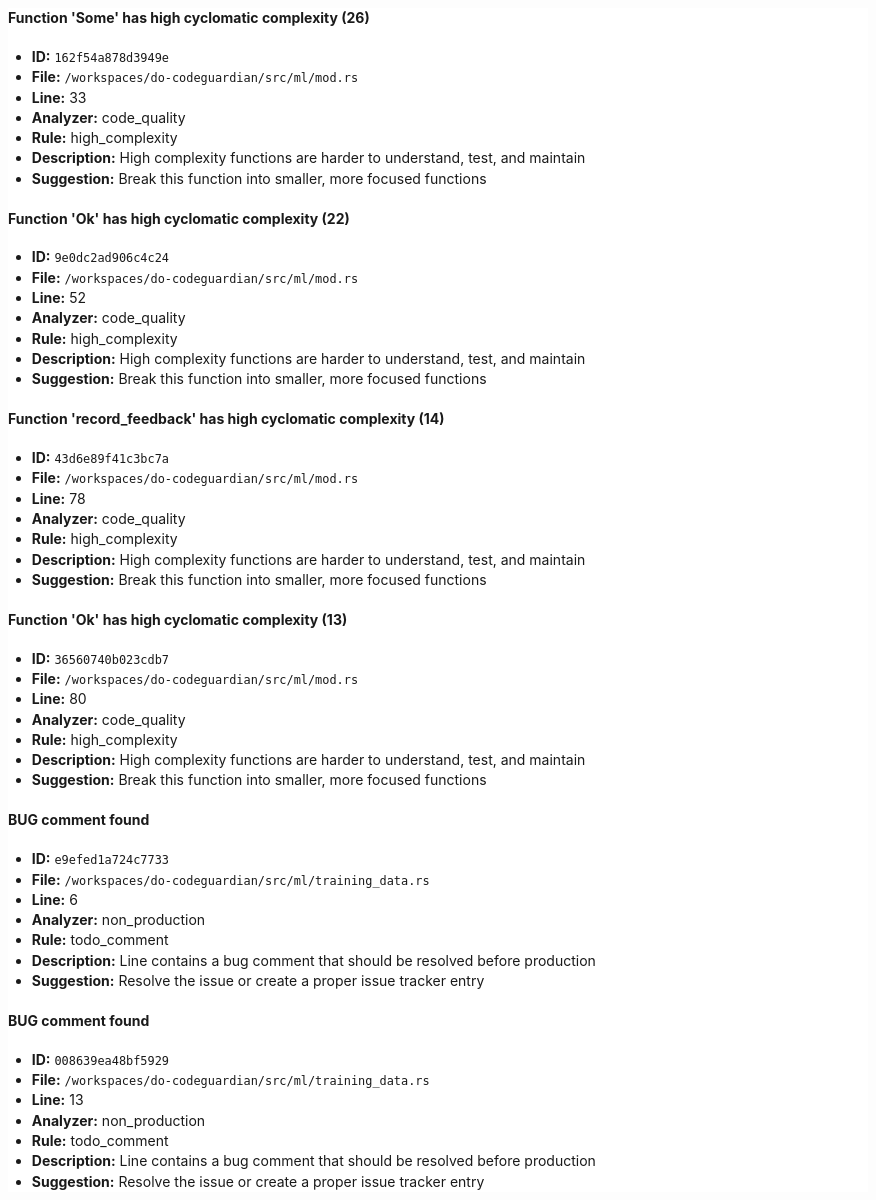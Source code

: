 #### Function 'Some' has high cyclomatic complexity (26)

- **ID:** `162f54a878d3949e`
- **File:** `/workspaces/do-codeguardian/src/ml/mod.rs`
- **Line:** 33
- **Analyzer:** code_quality
- **Rule:** high_complexity
- **Description:** High complexity functions are harder to understand, test, and maintain
- **Suggestion:** Break this function into smaller, more focused functions

#### Function 'Ok' has high cyclomatic complexity (22)

- **ID:** `9e0dc2ad906c4c24`
- **File:** `/workspaces/do-codeguardian/src/ml/mod.rs`
- **Line:** 52
- **Analyzer:** code_quality
- **Rule:** high_complexity
- **Description:** High complexity functions are harder to understand, test, and maintain
- **Suggestion:** Break this function into smaller, more focused functions

#### Function 'record_feedback' has high cyclomatic complexity (14)

- **ID:** `43d6e89f41c3bc7a`
- **File:** `/workspaces/do-codeguardian/src/ml/mod.rs`
- **Line:** 78
- **Analyzer:** code_quality
- **Rule:** high_complexity
- **Description:** High complexity functions are harder to understand, test, and maintain
- **Suggestion:** Break this function into smaller, more focused functions

#### Function 'Ok' has high cyclomatic complexity (13)

- **ID:** `36560740b023cdb7`
- **File:** `/workspaces/do-codeguardian/src/ml/mod.rs`
- **Line:** 80
- **Analyzer:** code_quality
- **Rule:** high_complexity
- **Description:** High complexity functions are harder to understand, test, and maintain
- **Suggestion:** Break this function into smaller, more focused functions

#### BUG comment found

- **ID:** `e9efed1a724c7733`
- **File:** `/workspaces/do-codeguardian/src/ml/training_data.rs`
- **Line:** 6
- **Analyzer:** non_production
- **Rule:** todo_comment
- **Description:** Line contains a bug comment that should be resolved before production
- **Suggestion:** Resolve the issue or create a proper issue tracker entry

#### BUG comment found

- **ID:** `008639ea48bf5929`
- **File:** `/workspaces/do-codeguardian/src/ml/training_data.rs`
- **Line:** 13
- **Analyzer:** non_production
- **Rule:** todo_comment
- **Description:** Line contains a bug comment that should be resolved before production
- **Suggestion:** Resolve the issue or create a proper issue tracker entry
